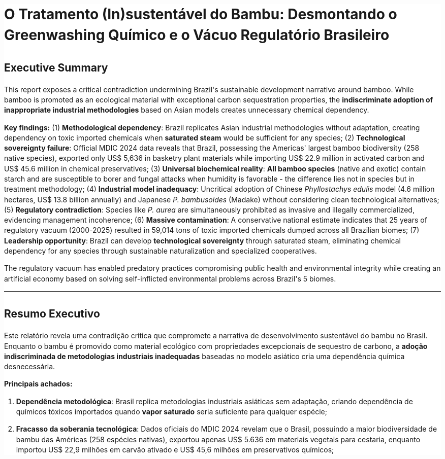 # O Tratamento (In)sustentável do Bambu: Desmontando o Greenwashing Químico e o Vácuo Regulatório Brasileiro

## Executive Summary

This report exposes a critical contradiction undermining Brazil's sustainable development narrative around bamboo. While bamboo is promoted as an ecological material with exceptional carbon sequestration properties, the **indiscriminate adoption of inappropriate industrial methodologies** based on Asian models creates unnecessary chemical dependency.

**Key findings:** (1) **Methodological dependency**: Brazil replicates Asian industrial methodologies without adaptation, creating dependency on toxic imported chemicals when **saturated steam** would be sufficient for any species; (2) **Technological sovereignty failure**: Official MDIC 2024 data reveals that Brazil, possessing the Americas' largest bamboo biodiversity (258 native species), exported only US$ 5,636 in basketry plant materials while importing US$ 22.9 million in activated carbon and US$ 45.6 million in chemical preservatives; (3) **Universal biochemical reality**: **All bamboo species** (native and exotic) contain starch and are susceptible to borer and fungal attacks when humidity is favorable - the difference lies not in species but in treatment methodology; (4) **Industrial model inadequacy**: Uncritical adoption of Chinese *Phyllostachys edulis* model (4.6 million hectares, US$ 13.8 billion annually) and Japanese *P. bambusoides* (Madake) without considering clean technological alternatives; (5) **Regulatory contradiction**: Species like *P. aurea* are simultaneously prohibited as invasive and illegally commercialized, evidencing management incoherence; (6) **Massive contamination**: A conservative national estimate indicates that 25 years of regulatory vacuum (2000-2025) resulted in 59,014 tons of toxic imported chemicals dumped across all Brazilian biomes; (7) **Leadership opportunity**: Brazil can develop **technological sovereignty** through saturated steam, eliminating chemical dependency for any species through sustainable naturalization and specialized cooperatives.

The regulatory vacuum has enabled predatory practices compromising public health and environmental integrity while creating an artificial economy based on solving self-inflicted environmental problems across Brazil's 5 biomes.

---

## Resumo Executivo

Este relatório revela uma contradição crítica que compromete a narrativa de desenvolvimento sustentável do bambu no Brasil. Enquanto o bambu é promovido como material ecológico com propriedades excepcionais de sequestro de carbono, a **adoção indiscriminada de metodologias industriais inadequadas** baseadas no modelo asiático cria uma dependência química desnecessária.

**Principais achados:**

1. **Dependência metodológica**: Brasil replica metodologias industriais asiáticas sem adaptação, criando dependência de químicos tóxicos importados quando **vapor saturado** seria suficiente para qualquer espécie;

2. **Fracasso da soberania tecnológica**: Dados oficiais do MDIC 2024 revelam que o Brasil, possuindo a maior biodiversidade de bambu das Américas (258 espécies nativas), exportou apenas US$ 5.636 em materiais vegetais para cestaria, enquanto importou US$ 22,9 milhões em carvão ativado e US$ 45,6 milhões em preservativos químicos;
